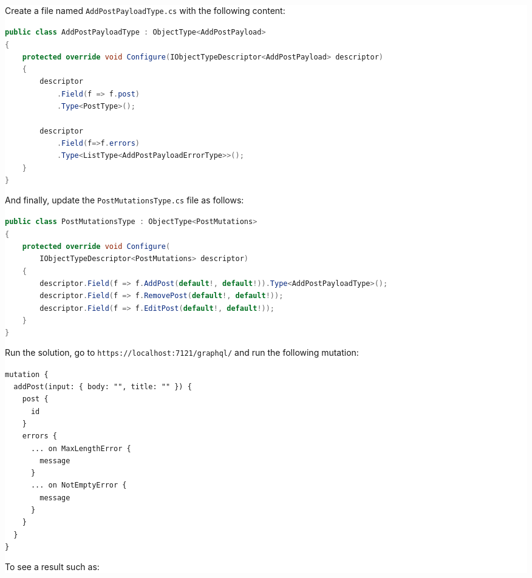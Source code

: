 Create a file named `AddPostPayloadType.cs` with the following content:

```csharp
public class AddPostPayloadType : ObjectType<AddPostPayload>
{
    protected override void Configure(IObjectTypeDescriptor<AddPostPayload> descriptor)
    {
        descriptor
            .Field(f => f.post)
            .Type<PostType>();

        descriptor
            .Field(f=>f.errors)
            .Type<ListType<AddPostPayloadErrorType>>();
    }
}
``` 

And finally, update the `PostMutationsType.cs` file as follows:

```csharp
public class PostMutationsType : ObjectType<PostMutations>
{
    protected override void Configure(
        IObjectTypeDescriptor<PostMutations> descriptor)
    {
        descriptor.Field(f => f.AddPost(default!, default!)).Type<AddPostPayloadType>();
        descriptor.Field(f => f.RemovePost(default!, default!));
        descriptor.Field(f => f.EditPost(default!, default!));
    }
}
``` 

Run the solution, go to `https://localhost:7121/graphql/` and run the following mutation:

```
mutation {
  addPost(input: { body: "", title: "" }) {
    post {
      id
    }
    errors {
      ... on MaxLengthError {
        message
      }
      ... on NotEmptyError {
        message
      }
    }
  }
}
``` 

To see a result such as:
